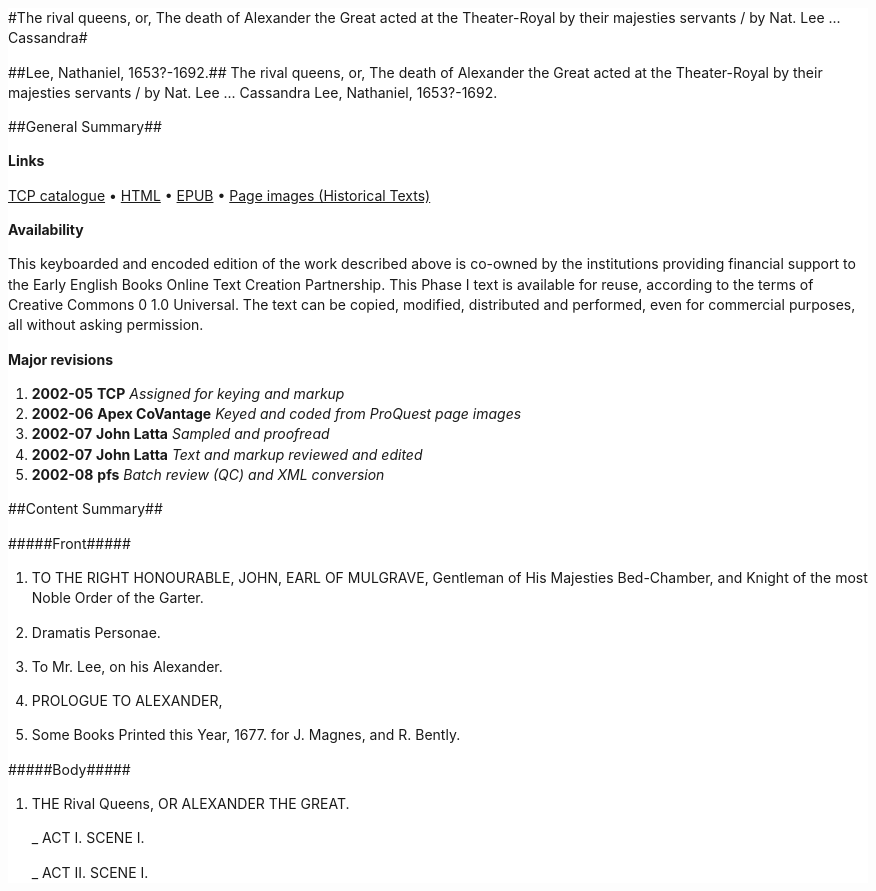 #The rival queens, or, The death of Alexander the Great acted at the Theater-Royal by their majesties servants / by Nat. Lee ... Cassandra#

##Lee, Nathaniel, 1653?-1692.##
The rival queens, or, The death of Alexander the Great acted at the Theater-Royal by their majesties servants / by Nat. Lee ...
Cassandra
Lee, Nathaniel, 1653?-1692.

##General Summary##

**Links**

[TCP catalogue](http://www.ota.ox.ac.uk/tcp/)  • 
[HTML](http://tei.it.ox.ac.uk/tcp/Texts-HTML/free/A49/A49935.html)  • 
[EPUB](http://tei.it.ox.ac.uk/tcp/Texts-EPUB/free/A49/A49935.epub) • 
[Page images (Historical Texts)](https://data.historicaltexts.jisc.ac.uk/view?pubId=eebo-13586253e&pageId=eebo-13586253e-100544-1)

**Availability**

This keyboarded and encoded edition of the
	       work described above is co-owned by the institutions
	       providing financial support to the Early English Books
	       Online Text Creation Partnership. This Phase I text is
	       available for reuse, according to the terms of Creative
	       Commons 0 1.0 Universal. The text can be copied,
	       modified, distributed and performed, even for
	       commercial purposes, all without asking permission.

**Major revisions**

1. __2002-05__ __TCP__ *Assigned for keying and markup*
1. __2002-06__ __Apex CoVantage__ *Keyed and coded from ProQuest page images*
1. __2002-07__ __John Latta__ *Sampled and proofread*
1. __2002-07__ __John Latta__ *Text and markup reviewed and edited*
1. __2002-08__ __pfs__ *Batch review (QC) and XML conversion*

##Content Summary##

#####Front#####

1. TO THE RIGHT HONOURABLE, JOHN, EARL OF MULGRAVE, Gentleman of His Majesties Bed-Chamber, and Knight of the most Noble Order of the Garter.

1. Dramatis Personae.

1. To Mr. Lee, on his Alexander.

1. PROLOGUE TO ALEXANDER,

1. Some Books Printed this Year, 1677. for J. Magnes, and R. Bently.

#####Body#####

1. THE Rival Queens, OR ALEXANDER THE GREAT.

    _ ACT I. SCENE I.

    _ ACT II. SCENE I.
